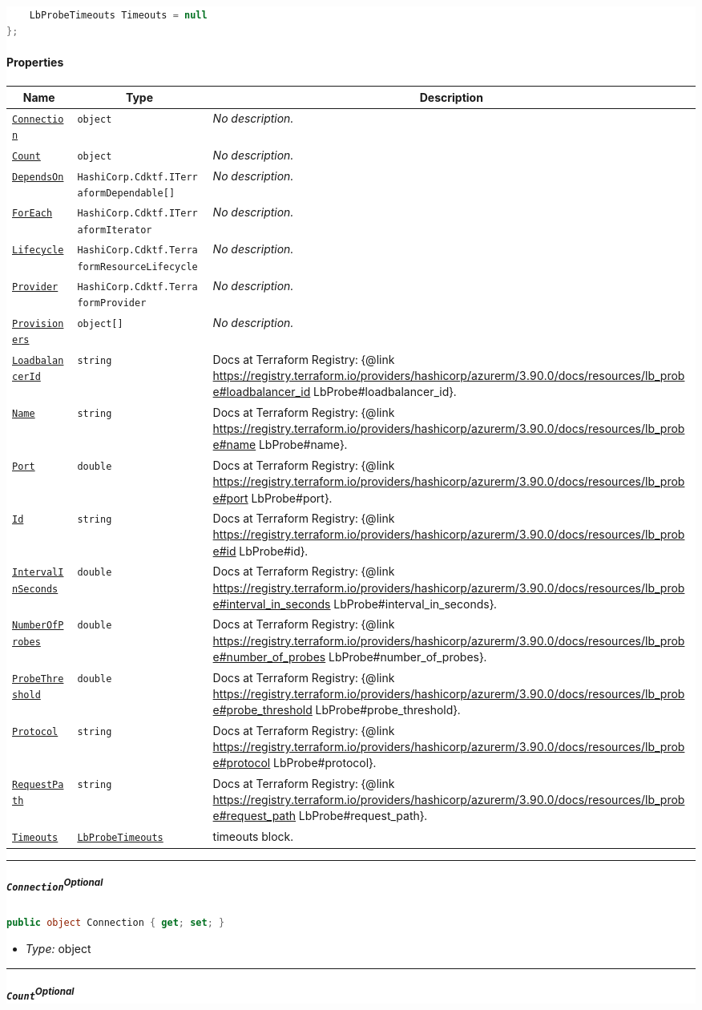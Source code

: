 ```csharp
    LbProbeTimeouts Timeouts = null
};
```

#### Properties <a name="Properties" id="Properties"></a>

| **Name** | **Type** | **Description** |
| --- | --- | --- |
| <code><a href="#@cdktf/provider-azurerm.lbProbe.LbProbeConfig.property.connection">Connection</a></code> | <code>object</code> | *No description.* |
| <code><a href="#@cdktf/provider-azurerm.lbProbe.LbProbeConfig.property.count">Count</a></code> | <code>object</code> | *No description.* |
| <code><a href="#@cdktf/provider-azurerm.lbProbe.LbProbeConfig.property.dependsOn">DependsOn</a></code> | <code>HashiCorp.Cdktf.ITerraformDependable[]</code> | *No description.* |
| <code><a href="#@cdktf/provider-azurerm.lbProbe.LbProbeConfig.property.forEach">ForEach</a></code> | <code>HashiCorp.Cdktf.ITerraformIterator</code> | *No description.* |
| <code><a href="#@cdktf/provider-azurerm.lbProbe.LbProbeConfig.property.lifecycle">Lifecycle</a></code> | <code>HashiCorp.Cdktf.TerraformResourceLifecycle</code> | *No description.* |
| <code><a href="#@cdktf/provider-azurerm.lbProbe.LbProbeConfig.property.provider">Provider</a></code> | <code>HashiCorp.Cdktf.TerraformProvider</code> | *No description.* |
| <code><a href="#@cdktf/provider-azurerm.lbProbe.LbProbeConfig.property.provisioners">Provisioners</a></code> | <code>object[]</code> | *No description.* |
| <code><a href="#@cdktf/provider-azurerm.lbProbe.LbProbeConfig.property.loadbalancerId">LoadbalancerId</a></code> | <code>string</code> | Docs at Terraform Registry: {@link https://registry.terraform.io/providers/hashicorp/azurerm/3.90.0/docs/resources/lb_probe#loadbalancer_id LbProbe#loadbalancer_id}. |
| <code><a href="#@cdktf/provider-azurerm.lbProbe.LbProbeConfig.property.name">Name</a></code> | <code>string</code> | Docs at Terraform Registry: {@link https://registry.terraform.io/providers/hashicorp/azurerm/3.90.0/docs/resources/lb_probe#name LbProbe#name}. |
| <code><a href="#@cdktf/provider-azurerm.lbProbe.LbProbeConfig.property.port">Port</a></code> | <code>double</code> | Docs at Terraform Registry: {@link https://registry.terraform.io/providers/hashicorp/azurerm/3.90.0/docs/resources/lb_probe#port LbProbe#port}. |
| <code><a href="#@cdktf/provider-azurerm.lbProbe.LbProbeConfig.property.id">Id</a></code> | <code>string</code> | Docs at Terraform Registry: {@link https://registry.terraform.io/providers/hashicorp/azurerm/3.90.0/docs/resources/lb_probe#id LbProbe#id}. |
| <code><a href="#@cdktf/provider-azurerm.lbProbe.LbProbeConfig.property.intervalInSeconds">IntervalInSeconds</a></code> | <code>double</code> | Docs at Terraform Registry: {@link https://registry.terraform.io/providers/hashicorp/azurerm/3.90.0/docs/resources/lb_probe#interval_in_seconds LbProbe#interval_in_seconds}. |
| <code><a href="#@cdktf/provider-azurerm.lbProbe.LbProbeConfig.property.numberOfProbes">NumberOfProbes</a></code> | <code>double</code> | Docs at Terraform Registry: {@link https://registry.terraform.io/providers/hashicorp/azurerm/3.90.0/docs/resources/lb_probe#number_of_probes LbProbe#number_of_probes}. |
| <code><a href="#@cdktf/provider-azurerm.lbProbe.LbProbeConfig.property.probeThreshold">ProbeThreshold</a></code> | <code>double</code> | Docs at Terraform Registry: {@link https://registry.terraform.io/providers/hashicorp/azurerm/3.90.0/docs/resources/lb_probe#probe_threshold LbProbe#probe_threshold}. |
| <code><a href="#@cdktf/provider-azurerm.lbProbe.LbProbeConfig.property.protocol">Protocol</a></code> | <code>string</code> | Docs at Terraform Registry: {@link https://registry.terraform.io/providers/hashicorp/azurerm/3.90.0/docs/resources/lb_probe#protocol LbProbe#protocol}. |
| <code><a href="#@cdktf/provider-azurerm.lbProbe.LbProbeConfig.property.requestPath">RequestPath</a></code> | <code>string</code> | Docs at Terraform Registry: {@link https://registry.terraform.io/providers/hashicorp/azurerm/3.90.0/docs/resources/lb_probe#request_path LbProbe#request_path}. |
| <code><a href="#@cdktf/provider-azurerm.lbProbe.LbProbeConfig.property.timeouts">Timeouts</a></code> | <code><a href="#@cdktf/provider-azurerm.lbProbe.LbProbeTimeouts">LbProbeTimeouts</a></code> | timeouts block. |

---

##### `Connection`<sup>Optional</sup> <a name="Connection" id="@cdktf/provider-azurerm.lbProbe.LbProbeConfig.property.connection"></a>

```csharp
public object Connection { get; set; }
```

- *Type:* object

---

##### `Count`<sup>Optional</sup> <a name="Count" id="@cdktf/provider-azurerm.lbProbe.LbProbeConfig.property.count"></a>
